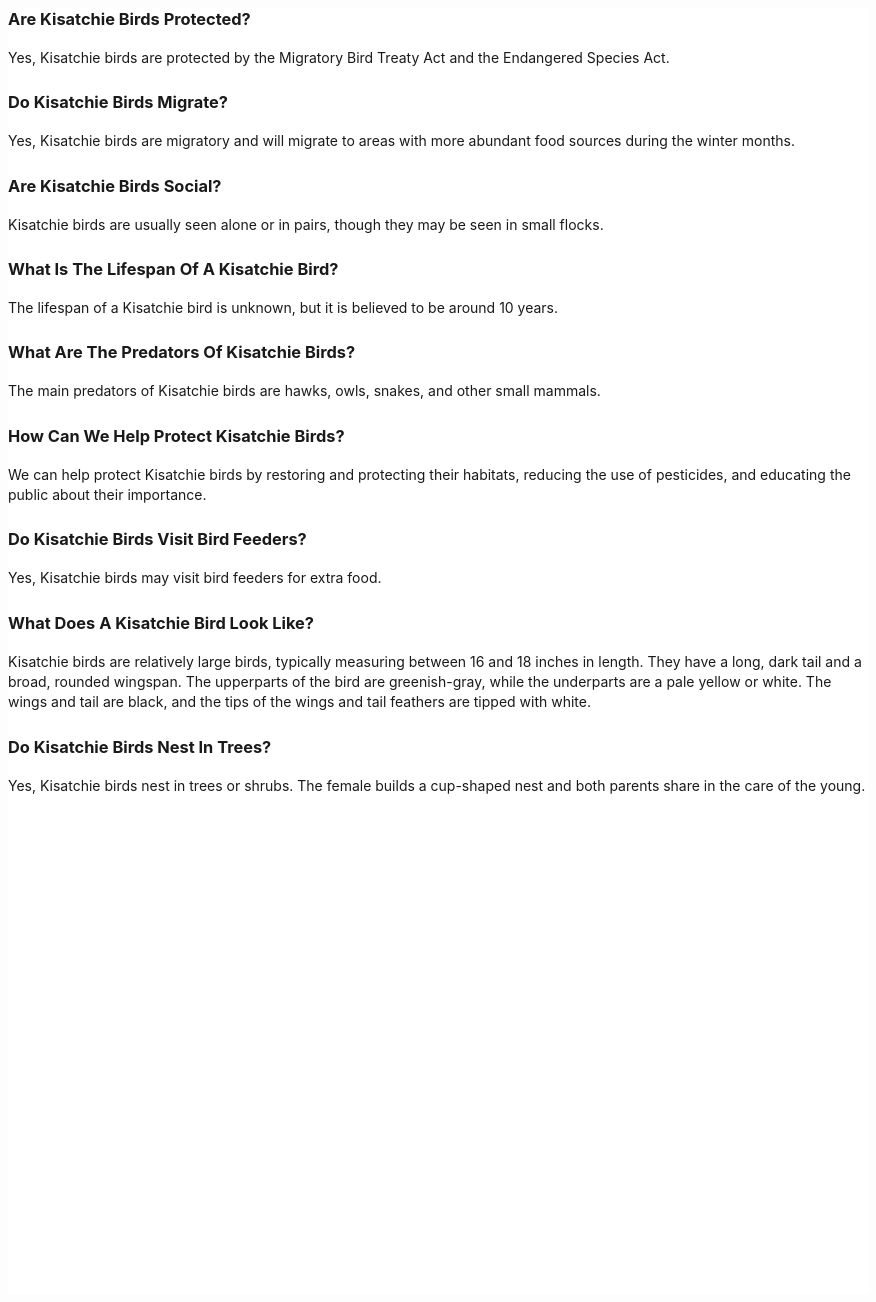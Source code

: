 <h3>Are Kisatchie Birds Protected?</h3>

<p>Yes, Kisatchie birds are protected by the Migratory Bird Treaty Act and the Endangered Species Act.</p>

<h3>Do Kisatchie Birds Migrate?</h3>

<p>Yes, Kisatchie birds are migratory and will migrate to areas with more abundant food sources during the winter months.</p>

<h3>Are Kisatchie Birds Social?</h3>

<p>Kisatchie birds are usually seen alone or in pairs, though they may be seen in small flocks.</p>

<h3>What Is The Lifespan Of A Kisatchie Bird?</h3>

<p>The lifespan of a Kisatchie bird is unknown, but it is believed to be around 10 years.</p>

<h3>What Are The Predators Of Kisatchie Birds?</h3> 

<p>The main predators of Kisatchie birds are hawks, owls, snakes, and other small mammals.</p>

<h3>How Can We Help Protect Kisatchie Birds?</h3>

<p>We can help protect Kisatchie birds by restoring and protecting their habitats, reducing the use of pesticides, and educating the public about their importance.</p>

<h3>Do Kisatchie Birds Visit Bird Feeders?</h3>

<p>Yes, Kisatchie birds may visit bird feeders for extra food.</p>

<h3>What Does A Kisatchie Bird Look Like?</h3>

<p>Kisatchie birds are relatively large birds, typically measuring between 16 and 18 inches in length. They have a long, dark tail and a broad, rounded wingspan. The upperparts of the bird are greenish-gray, while the underparts are a pale yellow or white. The wings and tail are black, and the tips of the wings and tail feathers are tipped with white.</p>

<h3>Do Kisatchie Birds Nest In Trees?</h3>

<p>Yes, Kisatchie birds nest in trees or shrubs. The female builds a cup-shaped nest and both parents share in the care of the young.</p>

<div style="position: relative; padding-bottom: 56.25%; overflow: hidden"><iframe src="https://www.youtube.com/embed/qXS5QZ3sAsY" frameborder="0" allow="accelerometer; autoplay; clipboard-write; encrypted-media; gyroscope; picture-in-picture; web-share" allowfullscreen style="position: absolute; top: 0; left: 0; width: 100%; height: 100%;"></iframe>
</div>